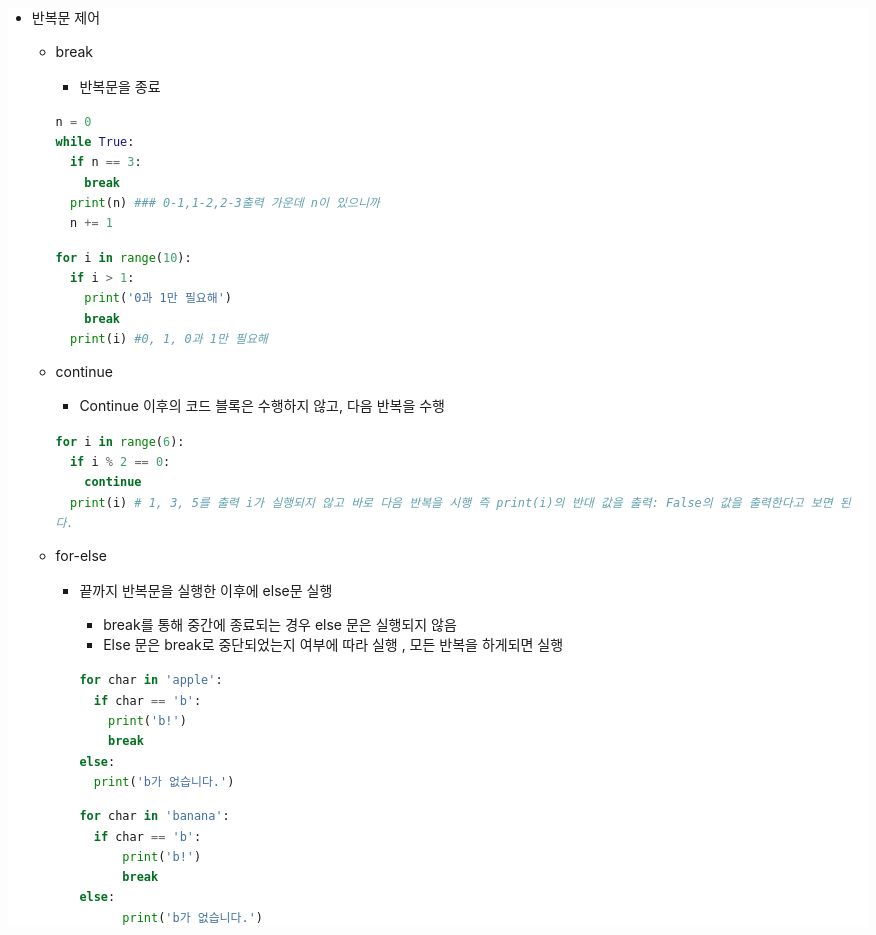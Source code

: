   

- 반복문 제어

  - break

    - 반복문을 종료

    ```python
    n = 0
    while True:
      if n == 3:
        break
      print(n) ### 0-1,1-2,2-3출력 가운데 n이 있으니까 
      n += 1
    ```

    ```python
    for i in range(10):
      if i > 1:
        print('0과 1만 필요해')
        break 
      print(i) #0, 1, 0과 1만 필요해 
    ```

    

  - continue

    - Continue 이후의 코드 블록은 수행하지 않고, 다음 반복을 수행

    ```python
    for i in range(6): 
      if i % 2 == 0:
        continue
      print(i) # 1, 3, 5를 출력 i가 실행되지 않고 바로 다음 반복을 시행 즉 print(i)의 반대 값을 출력: False의 값을 출력한다고 보면 된다.  
    ```

    

  - for-else

    - 끝까지 반복문을 실행한 이후에 else문 실행

      - break를 통해 중간에 종료되는 경우 else 문은 실행되지 않음
      - Else 문은 break로 중단되었는지 여부에 따라 실행 , 모든 반복을 하게되면 실행

      ```python
      for char in 'apple':
        if char == 'b':
          print('b!')
          break
      else:
        print('b가 없습니다.')
      ```

      ```python
      for char in 'banana':
        if char == 'b':
          	print('b!')
            break
      else:
        	print('b가 없습니다.')
      ```
